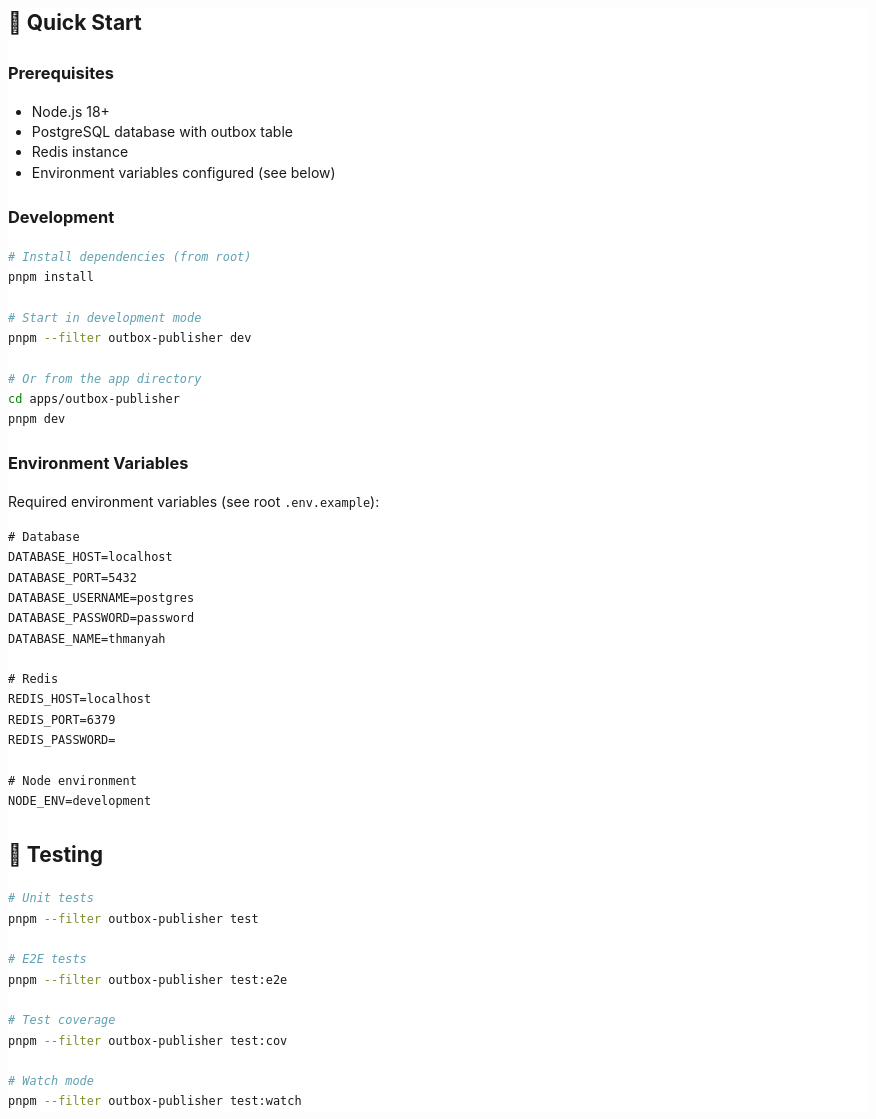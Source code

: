 ## 🚀 Quick Start

### Prerequisites

- Node.js 18+
- PostgreSQL database with outbox table
- Redis instance
- Environment variables configured (see below)

### Development

```bash
# Install dependencies (from root)
pnpm install

# Start in development mode
pnpm --filter outbox-publisher dev

# Or from the app directory
cd apps/outbox-publisher
pnpm dev
```

### Environment Variables

Required environment variables (see root `.env.example`):

```env
# Database
DATABASE_HOST=localhost
DATABASE_PORT=5432
DATABASE_USERNAME=postgres
DATABASE_PASSWORD=password
DATABASE_NAME=thmanyah

# Redis
REDIS_HOST=localhost
REDIS_PORT=6379
REDIS_PASSWORD=

# Node environment
NODE_ENV=development
```

## 🧪 Testing

```bash
# Unit tests
pnpm --filter outbox-publisher test

# E2E tests
pnpm --filter outbox-publisher test:e2e

# Test coverage
pnpm --filter outbox-publisher test:cov

# Watch mode
pnpm --filter outbox-publisher test:watch
```
